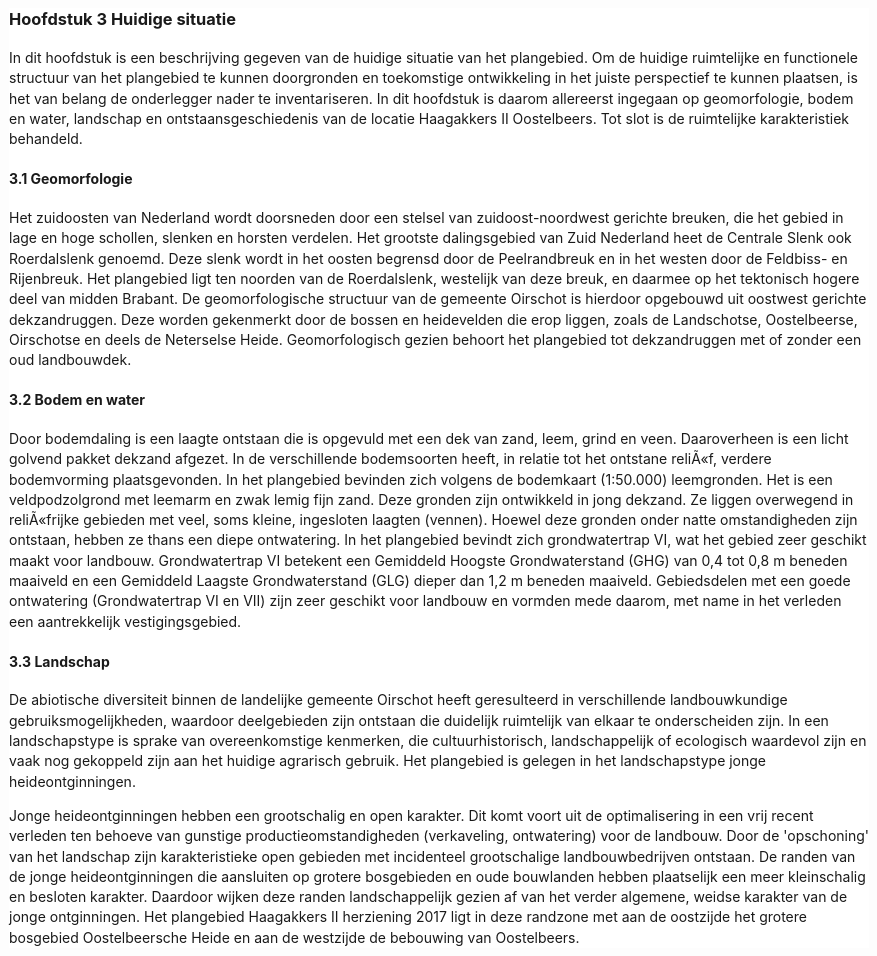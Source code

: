 ### Hoofdstuk 3 Huidige situatie

In dit hoofdstuk is een beschrijving gegeven van de huidige situatie van het plangebied. Om de huidige ruimtelijke en functionele structuur van het plangebied te kunnen doorgronden en toekomstige ontwikkeling in het juiste perspectief te kunnen plaatsen, is het van belang de onderlegger nader te inventariseren. In dit hoofdstuk is daarom allereerst ingegaan op geomorfologie, bodem en water, landschap en ontstaansgeschiedenis van de locatie Haagakkers II Oostelbeers. Tot slot is de ruimtelijke karakteristiek behandeld.

#### 3\.1 Geomorfologie

Het zuidoosten van Nederland wordt doorsneden door een stelsel van zuidoost\-noordwest gerichte breuken, die het gebied in lage en hoge schollen, slenken en horsten verdelen. Het grootste dalingsgebied van Zuid Nederland heet de Centrale Slenk ook Roerdalslenk genoemd. Deze slenk wordt in het oosten begrensd door de Peelrandbreuk en in het westen door de Feldbiss\- en Rijenbreuk. Het plangebied ligt ten noorden van de Roerdalslenk, westelijk van deze breuk, en daarmee op het tektonisch hogere deel van midden Brabant. De geomorfologische structuur van de gemeente Oirschot is hierdoor opgebouwd uit oostwest gerichte dekzandruggen. Deze worden gekenmerkt door de bossen en heidevelden die erop liggen, zoals de Landschotse, Oostelbeerse, Oirschotse en deels de Neterselse Heide. Geomorfologisch gezien behoort het plangebied tot dekzandruggen met of zonder een oud landbouwdek.

#### 3\.2 Bodem en water

Door bodemdaling is een laagte ontstaan die is opgevuld met een dek van zand, leem, grind en veen. Daaroverheen is een licht golvend pakket dekzand afgezet. In de verschillende bodemsoorten heeft, in relatie tot het ontstane reliÃ«f, verdere bodemvorming plaatsgevonden. In het plangebied bevinden zich volgens de bodemkaart (1:50\.000\) leemgronden. Het is een veldpodzolgrond met leemarm en zwak lemig fijn zand. Deze gronden zijn ontwikkeld in jong dekzand. Ze liggen overwegend in reliÃ«frijke gebieden met veel, soms kleine, ingesloten laagten (vennen). Hoewel deze gronden onder natte omstandigheden zijn ontstaan, hebben ze thans een diepe ontwatering. In het plangebied bevindt zich grondwatertrap VI, wat het gebied zeer geschikt maakt voor landbouw. Grondwatertrap VI betekent een Gemiddeld Hoogste Grondwaterstand (GHG) van 0,4 tot 0,8 m beneden maaiveld en een Gemiddeld Laagste Grondwaterstand (GLG) dieper dan 1,2 m beneden maaiveld. Gebiedsdelen met een goede ontwatering (Grondwatertrap VI en VII) zijn zeer geschikt voor landbouw en vormden mede daarom, met name in het verleden een aantrekkelijk vestigingsgebied.

#### 3\.3 Landschap

De abiotische diversiteit binnen de landelijke gemeente Oirschot heeft geresulteerd in verschillende landbouwkundige gebruiksmogelijkheden, waardoor deelgebieden zijn ontstaan die duidelijk ruimtelijk van elkaar te onderscheiden zijn. In een landschapstype is sprake van overeenkomstige kenmerken, die cultuurhistorisch, landschappelijk of ecologisch waardevol zijn en vaak nog gekoppeld zijn aan het huidige agrarisch gebruik. Het plangebied is gelegen in het landschapstype jonge heideontginningen.

Jonge heideontginningen hebben een grootschalig en open karakter. Dit komt voort uit de optimalisering in een vrij recent verleden ten behoeve van gunstige productieomstandigheden (verkaveling, ontwatering) voor de landbouw. Door de 'opschoning' van het landschap zijn karakteristieke open gebieden met incidenteel grootschalige landbouwbedrijven ontstaan. De randen van de jonge heideontginningen die aansluiten op grotere bosgebieden en oude bouwlanden hebben plaatselijk een meer kleinschalig en besloten karakter. Daardoor wijken deze randen landschappelijk gezien af van het verder algemene, weidse karakter van de jonge ontginningen. Het plangebied Haagakkers II herziening 2017 ligt in deze randzone met aan de oostzijde het grotere bosgebied Oostelbeersche Heide en aan de westzijde de bebouwing van Oostelbeers.
